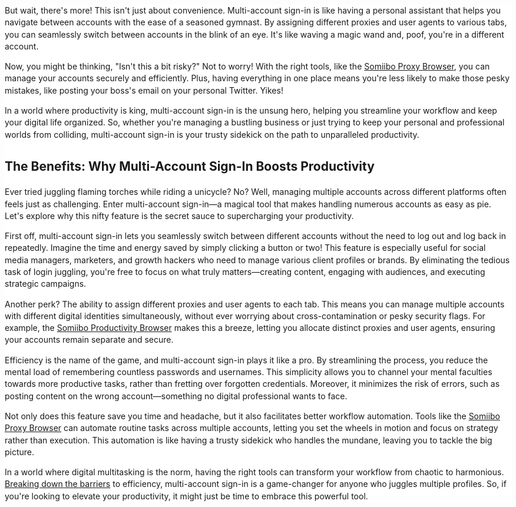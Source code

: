 But wait, there's more! This isn't just about convenience. Multi-account sign-in is like having a personal assistant that helps you navigate between accounts with the ease of a seasoned gymnast. By assigning different proxies and user agents to various tabs, you can seamlessly switch between accounts in the blink of an eye. It's like waving a magic wand and, poof, you're in a different account.

Now, you might be thinking, "Isn't this a bit risky?" Not to worry! With the right tools, like the [Somiibo Proxy Browser](https://somiibo.com/platforms/proxy-browser), you can manage your accounts securely and efficiently. Plus, having everything in one place means you're less likely to make those pesky mistakes, like posting your boss's email on your personal Twitter. Yikes!

In a world where productivity is king, multi-account sign-in is the unsung hero, helping you streamline your workflow and keep your digital life organized. So, whether you're managing a bustling business or just trying to keep your personal and professional worlds from colliding, multi-account sign-in is your trusty sidekick on the path to unparalleled productivity.



## The Benefits: Why Multi-Account Sign-In Boosts Productivity

Ever tried juggling flaming torches while riding a unicycle? No? Well, managing multiple accounts across different platforms often feels just as challenging. Enter multi-account sign-in—a magical tool that makes handling numerous accounts as easy as pie. Let's explore why this nifty feature is the secret sauce to supercharging your productivity.

First off, multi-account sign-in lets you seamlessly switch between different accounts without the need to log out and log back in repeatedly. Imagine the time and energy saved by simply clicking a button or two! This feature is especially useful for social media managers, marketers, and growth hackers who need to manage various client profiles or brands. By eliminating the tedious task of login juggling, you're free to focus on what truly matters—creating content, engaging with audiences, and executing strategic campaigns.

Another perk? The ability to assign different proxies and user agents to each tab. This means you can manage multiple accounts with different digital identities simultaneously, without ever worrying about cross-contamination or pesky security flags. For example, the [Somiibo Productivity Browser](https://productivitybrowser.com/blog/boost-your-productivity-the-power-of-multi-account-sign-in) makes this a breeze, letting you allocate distinct proxies and user agents, ensuring your accounts remain separate and secure.

Efficiency is the name of the game, and multi-account sign-in plays it like a pro. By streamlining the process, you reduce the mental load of remembering countless passwords and usernames. This simplicity allows you to channel your mental faculties towards more productive tasks, rather than fretting over forgotten credentials. Moreover, it minimizes the risk of errors, such as posting content on the wrong account—something no digital professional wants to face.

Not only does this feature save you time and headache, but it also facilitates better workflow automation. Tools like the [Somiibo Proxy Browser](https://productivitybrowser.com/blog/automate-your-social-media-tasks-a-deep-dive-into-the-somiibo-proxy-browser) can automate routine tasks across multiple accounts, letting you set the wheels in motion and focus on strategy rather than execution. This automation is like having a trusty sidekick who handles the mundane, leaving you to tackle the big picture.

In a world where digital multitasking is the norm, having the right tools can transform your workflow from chaotic to harmonious. [Breaking down the barriers](https://productivitybrowser.com/blog/breaking-down-the-barriers-how-the-somiibo-productivity-browser-enhances-your-workflow) to efficiency, multi-account sign-in is a game-changer for anyone who juggles multiple profiles. So, if you're looking to elevate your productivity, it might just be time to embrace this powerful tool.
